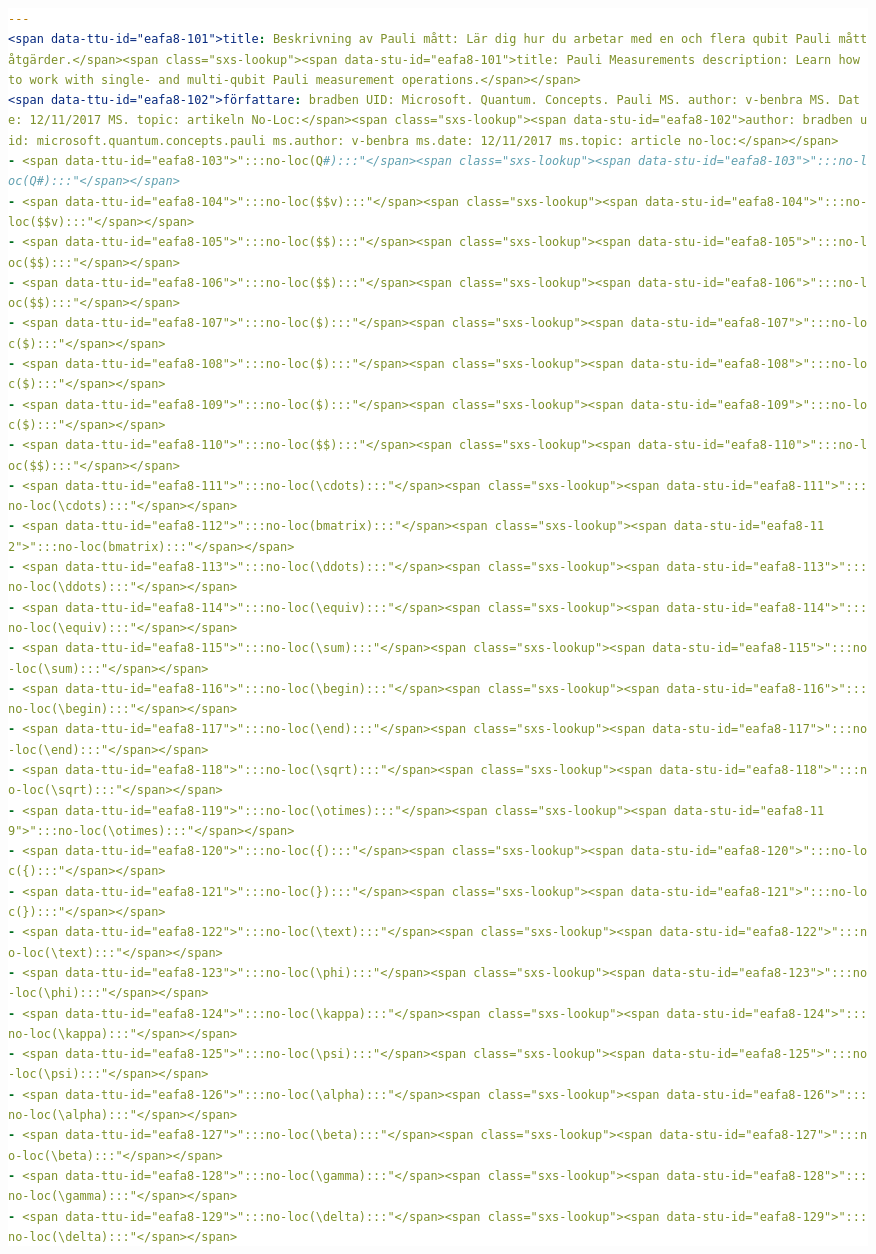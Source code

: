 ```yaml
---
<span data-ttu-id="eafa8-101">title: Beskrivning av Pauli mått: Lär dig hur du arbetar med en och flera qubit Pauli mått åtgärder.</span><span class="sxs-lookup"><span data-stu-id="eafa8-101">title: Pauli Measurements description: Learn how to work with single- and multi-qubit Pauli measurement operations.</span></span>
<span data-ttu-id="eafa8-102">författare: bradben UID: Microsoft. Quantum. Concepts. Pauli MS. author: v-benbra MS. Date: 12/11/2017 MS. topic: artikeln No-Loc:</span><span class="sxs-lookup"><span data-stu-id="eafa8-102">author: bradben uid: microsoft.quantum.concepts.pauli ms.author: v-benbra ms.date: 12/11/2017 ms.topic: article no-loc:</span></span>
- <span data-ttu-id="eafa8-103">":::no-loc(Q#):::"</span><span class="sxs-lookup"><span data-stu-id="eafa8-103">":::no-loc(Q#):::"</span></span>
- <span data-ttu-id="eafa8-104">":::no-loc($$v):::"</span><span class="sxs-lookup"><span data-stu-id="eafa8-104">":::no-loc($$v):::"</span></span>
- <span data-ttu-id="eafa8-105">":::no-loc($$):::"</span><span class="sxs-lookup"><span data-stu-id="eafa8-105">":::no-loc($$):::"</span></span>
- <span data-ttu-id="eafa8-106">":::no-loc($$):::"</span><span class="sxs-lookup"><span data-stu-id="eafa8-106">":::no-loc($$):::"</span></span>
- <span data-ttu-id="eafa8-107">":::no-loc($):::"</span><span class="sxs-lookup"><span data-stu-id="eafa8-107">":::no-loc($):::"</span></span>
- <span data-ttu-id="eafa8-108">":::no-loc($):::"</span><span class="sxs-lookup"><span data-stu-id="eafa8-108">":::no-loc($):::"</span></span>
- <span data-ttu-id="eafa8-109">":::no-loc($):::"</span><span class="sxs-lookup"><span data-stu-id="eafa8-109">":::no-loc($):::"</span></span>
- <span data-ttu-id="eafa8-110">":::no-loc($$):::"</span><span class="sxs-lookup"><span data-stu-id="eafa8-110">":::no-loc($$):::"</span></span>
- <span data-ttu-id="eafa8-111">":::no-loc(\cdots):::"</span><span class="sxs-lookup"><span data-stu-id="eafa8-111">":::no-loc(\cdots):::"</span></span>
- <span data-ttu-id="eafa8-112">":::no-loc(bmatrix):::"</span><span class="sxs-lookup"><span data-stu-id="eafa8-112">":::no-loc(bmatrix):::"</span></span>
- <span data-ttu-id="eafa8-113">":::no-loc(\ddots):::"</span><span class="sxs-lookup"><span data-stu-id="eafa8-113">":::no-loc(\ddots):::"</span></span>
- <span data-ttu-id="eafa8-114">":::no-loc(\equiv):::"</span><span class="sxs-lookup"><span data-stu-id="eafa8-114">":::no-loc(\equiv):::"</span></span>
- <span data-ttu-id="eafa8-115">":::no-loc(\sum):::"</span><span class="sxs-lookup"><span data-stu-id="eafa8-115">":::no-loc(\sum):::"</span></span>
- <span data-ttu-id="eafa8-116">":::no-loc(\begin):::"</span><span class="sxs-lookup"><span data-stu-id="eafa8-116">":::no-loc(\begin):::"</span></span>
- <span data-ttu-id="eafa8-117">":::no-loc(\end):::"</span><span class="sxs-lookup"><span data-stu-id="eafa8-117">":::no-loc(\end):::"</span></span>
- <span data-ttu-id="eafa8-118">":::no-loc(\sqrt):::"</span><span class="sxs-lookup"><span data-stu-id="eafa8-118">":::no-loc(\sqrt):::"</span></span>
- <span data-ttu-id="eafa8-119">":::no-loc(\otimes):::"</span><span class="sxs-lookup"><span data-stu-id="eafa8-119">":::no-loc(\otimes):::"</span></span>
- <span data-ttu-id="eafa8-120">":::no-loc({):::"</span><span class="sxs-lookup"><span data-stu-id="eafa8-120">":::no-loc({):::"</span></span>
- <span data-ttu-id="eafa8-121">":::no-loc(}):::"</span><span class="sxs-lookup"><span data-stu-id="eafa8-121">":::no-loc(}):::"</span></span>
- <span data-ttu-id="eafa8-122">":::no-loc(\text):::"</span><span class="sxs-lookup"><span data-stu-id="eafa8-122">":::no-loc(\text):::"</span></span>
- <span data-ttu-id="eafa8-123">":::no-loc(\phi):::"</span><span class="sxs-lookup"><span data-stu-id="eafa8-123">":::no-loc(\phi):::"</span></span>
- <span data-ttu-id="eafa8-124">":::no-loc(\kappa):::"</span><span class="sxs-lookup"><span data-stu-id="eafa8-124">":::no-loc(\kappa):::"</span></span>
- <span data-ttu-id="eafa8-125">":::no-loc(\psi):::"</span><span class="sxs-lookup"><span data-stu-id="eafa8-125">":::no-loc(\psi):::"</span></span>
- <span data-ttu-id="eafa8-126">":::no-loc(\alpha):::"</span><span class="sxs-lookup"><span data-stu-id="eafa8-126">":::no-loc(\alpha):::"</span></span>
- <span data-ttu-id="eafa8-127">":::no-loc(\beta):::"</span><span class="sxs-lookup"><span data-stu-id="eafa8-127">":::no-loc(\beta):::"</span></span>
- <span data-ttu-id="eafa8-128">":::no-loc(\gamma):::"</span><span class="sxs-lookup"><span data-stu-id="eafa8-128">":::no-loc(\gamma):::"</span></span>
- <span data-ttu-id="eafa8-129">":::no-loc(\delta):::"</span><span class="sxs-lookup"><span data-stu-id="eafa8-129">":::no-loc(\delta):::"</span></span>
```